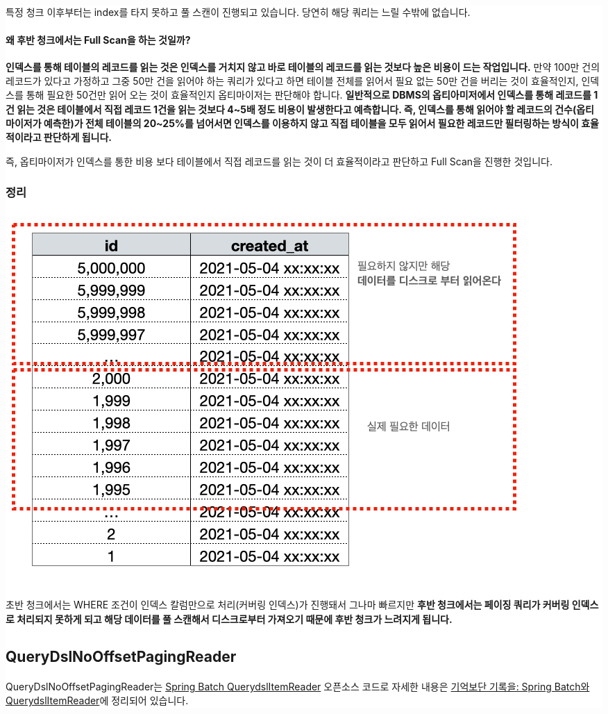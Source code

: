 특정 청크 이후부터는 index를 타지 못하고 풀 스캔이 진행되고 있습니다. 당연히 해당 쿼리는 느릴 수밖에 없습니다.

#### 왜 후반 청크에서는 Full Scan을 하는 것일까?

**인덱스를 통해 테이블의 레코드를 읽는 것은 인덱스를 거치지 않고 바로 테이블의 레코드를 읽는 것보다 높은 비용이 드는 작업입니다.** 만약 100만 건의 레코드가 있다고 가정하고 그중 50만 건을 읽어야 하는 쿼리가 있다고 하면 테이블 전체를 읽어서 필요 없는 50만 건을 버리는 것이 효율적인지, 인덱스를 통해 필요한 50건만 읽어 오는 것이 효율적인지 옵티마이저는 판단해야 합니다. **일반적으로 DBMS의 옵티아미저에서 인덱스를 통해 레코드를 1건 읽는 것은 테이블에서 직접 레코드 1건을 읽는 것보다 4~5배 정도 비용이 발생한다고 예측합니다. 즉, 인덱스를 통해 읽어야 할 레코드의 건수(옵티마이저가 예측한)가 전체 테이블의 20~25%를 넘어서면 인덱스를 이용하지 않고 직접 테이블을 모두 읽어서 필요한 레코드만 필터링하는 방식이 효율적이라고 판단하게 됩니다.**

즉, 옵티마이저가 인덱스를 통한 비용 보다 테이블에서 직접 레코드를 읽는 것이 더 효율적이라고 판단하고 Full Scan을 진행한 것입니다.


### 정리

![](img/limit_3.png)

초반 청크에서는 WHERE 조건이 인덱스 칼럼만으로 처리(커버링 인덱스)가 진행돼서 그나마 빠르지만 **후반 청크에서는 페이징 쿼리가 커버링 인덱스로 처리되지 못하게 되고 해당 데이터를 풀 스캔해서 디스크로부터 가져오기 때문에 후반 청크가 느려지게 됩니다.**

## QueryDslNoOffsetPagingReader

QueryDslNoOffsetPagingReader는 [Spring Batch QuerydslItemReader](https://github.com/jojoldu/spring-batch-querydsl) 오픈소스 코드로 자세한 내용은 [기억보단 기록을: Spring Batch와 QuerydslItemReader](https://jojoldu.tistory.com/473?category=902551)에 정리되어 있습니다.
